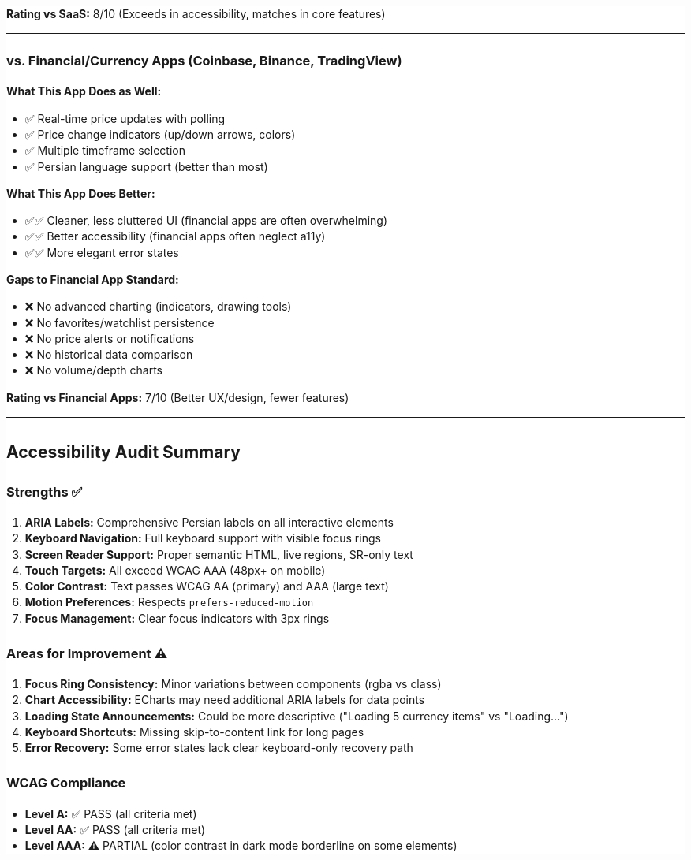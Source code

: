 **Rating vs SaaS:** 8/10 (Exceeds in accessibility, matches in core features)

---

### vs. Financial/Currency Apps (Coinbase, Binance, TradingView)

**What This App Does as Well:**
- ✅ Real-time price updates with polling
- ✅ Price change indicators (up/down arrows, colors)
- ✅ Multiple timeframe selection
- ✅ Persian language support (better than most)

**What This App Does Better:**
- ✅✅ Cleaner, less cluttered UI (financial apps are often overwhelming)
- ✅✅ Better accessibility (financial apps often neglect a11y)
- ✅✅ More elegant error states

**Gaps to Financial App Standard:**
- ❌ No advanced charting (indicators, drawing tools)
- ❌ No favorites/watchlist persistence
- ❌ No price alerts or notifications
- ❌ No historical data comparison
- ❌ No volume/depth charts

**Rating vs Financial Apps:** 7/10 (Better UX/design, fewer features)

---

## Accessibility Audit Summary

### Strengths ✅

1. **ARIA Labels:** Comprehensive Persian labels on all interactive elements
2. **Keyboard Navigation:** Full keyboard support with visible focus rings
3. **Screen Reader Support:** Proper semantic HTML, live regions, SR-only text
4. **Touch Targets:** All exceed WCAG AAA (48px+ on mobile)
5. **Color Contrast:** Text passes WCAG AA (primary) and AAA (large text)
6. **Motion Preferences:** Respects `prefers-reduced-motion`
7. **Focus Management:** Clear focus indicators with 3px rings

### Areas for Improvement ⚠️

1. **Focus Ring Consistency:** Minor variations between components (rgba vs class)
2. **Chart Accessibility:** ECharts may need additional ARIA labels for data points
3. **Loading State Announcements:** Could be more descriptive ("Loading 5 currency items" vs "Loading...")
4. **Keyboard Shortcuts:** Missing skip-to-content link for long pages
5. **Error Recovery:** Some error states lack clear keyboard-only recovery path

### WCAG Compliance

- **Level A:** ✅ PASS (all criteria met)
- **Level AA:** ✅ PASS (all criteria met)
- **Level AAA:** ⚠️ PARTIAL (color contrast in dark mode borderline on some elements)

